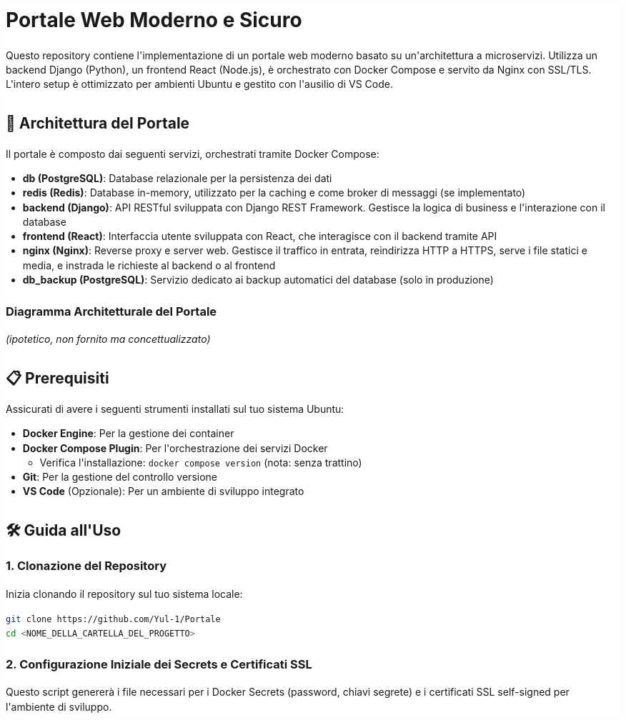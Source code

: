 # Portale Web Moderno e Sicuro

Questo repository contiene l'implementazione di un portale web moderno basato su un'architettura a microservizi. Utilizza un backend Django (Python), un frontend React (Node.js), è orchestrato con Docker Compose e servito da Nginx con SSL/TLS. L'intero setup è ottimizzato per ambienti Ubuntu e gestito con l'ausilio di VS Code.

## 🚀 Architettura del Portale

Il portale è composto dai seguenti servizi, orchestrati tramite Docker Compose:

- **db (PostgreSQL)**: Database relazionale per la persistenza dei dati
- **redis (Redis)**: Database in-memory, utilizzato per la caching e come broker di messaggi (se implementato)
- **backend (Django)**: API RESTful sviluppata con Django REST Framework. Gestisce la logica di business e l'interazione con il database
- **frontend (React)**: Interfaccia utente sviluppata con React, che interagisce con il backend tramite API
- **nginx (Nginx)**: Reverse proxy e server web. Gestisce il traffico in entrata, reindirizza HTTP a HTTPS, serve i file statici e media, e instrada le richieste al backend o al frontend
- **db_backup (PostgreSQL)**: Servizio dedicato ai backup automatici del database (solo in produzione)

### Diagramma Architetturale del Portale
*(ipotetico, non fornito ma concettualizzato)*

## 📋 Prerequisiti

Assicurati di avere i seguenti strumenti installati sul tuo sistema Ubuntu:

- **Docker Engine**: Per la gestione dei container
- **Docker Compose Plugin**: Per l'orchestrazione dei servizi Docker
  - Verifica l'installazione: `docker compose version` (nota: senza trattino)
- **Git**: Per la gestione del controllo versione
- **VS Code** (Opzionale): Per un ambiente di sviluppo integrato

## 🛠️ Guida all'Uso

### 1. Clonazione del Repository

Inizia clonando il repository sul tuo sistema locale:

```bash
git clone https://github.com/Yul-1/Portale
cd <NOME_DELLA_CARTELLA_DEL_PROGETTO>
```

### 2. Configurazione Iniziale dei Secrets e Certificati SSL

Questo script genererà i file necessari per i Docker Secrets (password, chiavi segrete) e i certificati SSL self-signed per l'ambiente di sviluppo.

